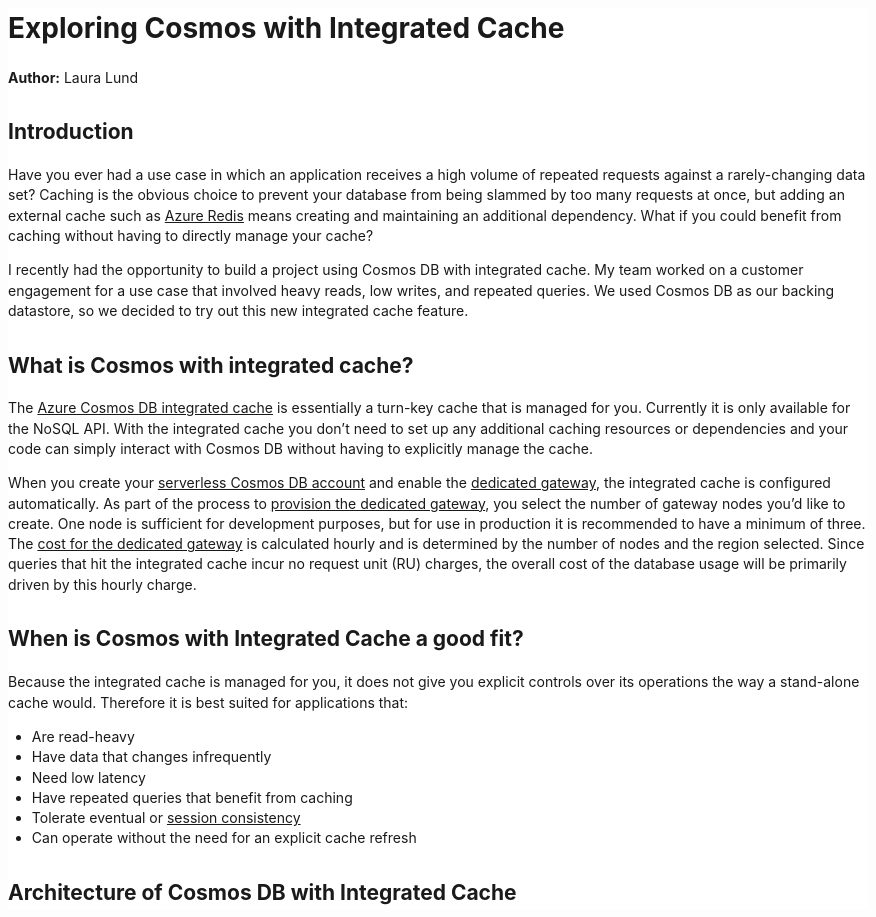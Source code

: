 # Exploring Cosmos with Integrated Cache

**Author:** Laura Lund

## Introduction

Have you ever had a use case in which an application receives a high volume of repeated requests against a rarely-changing data set? Caching is the obvious choice to prevent your database from being slammed by too many requests at once, but adding an external cache such as [Azure Redis](https://azure.microsoft.com/en-us/products/cache/) means creating and maintaining an additional dependency. What if you could benefit from caching without having to directly manage your cache?

I recently had the opportunity to build a project using Cosmos DB with integrated cache. My team worked on a customer engagement for a use case that involved heavy reads, low writes, and repeated queries. We used Cosmos DB as our backing datastore, so we decided to try out this new integrated cache feature.

## What is Cosmos with integrated cache?

The [Azure Cosmos DB integrated cache](https://learn.microsoft.com/en-us/azure/cosmos-db/integrated-cache) is essentially a turn-key cache that is managed for you. Currently it is only available for the NoSQL API. With the integrated cache you don’t need to set up any additional caching resources or dependencies and your code can simply interact with Cosmos DB without having to explicitly manage the cache.

When you create your [serverless Cosmos DB account](https://learn.microsoft.com/en-us/azure/cosmos-db/serverless) and enable the [dedicated gateway](https://learn.microsoft.com/en-us/azure/cosmos-db/dedicated-gateway), the integrated cache is configured automatically. As part of the process to [provision the dedicated gateway](https://learn.microsoft.com/en-us/azure/cosmos-db/how-to-configure-integrated-cache?tabs=dotnet), you select the number of gateway nodes you’d like to create. One node is sufficient for development purposes, but for use in production it is recommended to have a minimum of three. The [cost for the dedicated gateway](https://azure.microsoft.com/en-in/pricing/details/cosmos-db/autoscale-provisioned/) is calculated hourly and is determined by the number of nodes and the region selected. Since queries that hit the integrated cache incur no request unit (RU) charges, the overall cost of the database usage will be primarily driven by this hourly charge.

## When is Cosmos with Integrated Cache a good fit?

Because the integrated cache is managed for you, it does not give you explicit controls over its operations the way a stand-alone cache would. Therefore it is best suited for applications that:

* Are read-heavy
* Have data that changes infrequently
* Need low latency
* Have repeated queries that benefit from caching
* Tolerate eventual or [session consistency](https://learn.microsoft.com/en-us/azure/cosmos-db/integrated-cache#session-consistency)
* Can operate without the need for an explicit cache refresh

## Architecture of Cosmos DB with Integrated Cache
